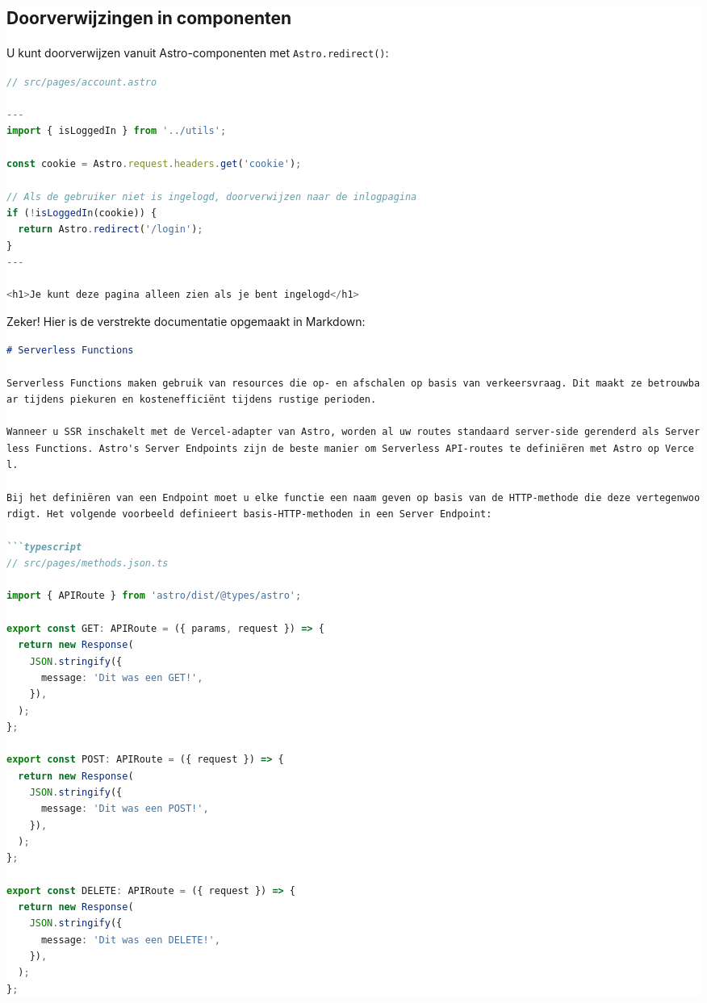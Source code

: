 ## Doorverwijzingen in componenten

U kunt doorverwijzen vanuit Astro-componenten met `Astro.redirect()`:

```typescript
// src/pages/account.astro

---
import { isLoggedIn } from '../utils';

const cookie = Astro.request.headers.get('cookie');

// Als de gebruiker niet is ingelogd, doorverwijzen naar de inlogpagina
if (!isLoggedIn(cookie)) {
  return Astro.redirect('/login');
}
---

<h1>Je kunt deze pagina alleen zien als je bent ingelogd</h1>
```

Zeker! Hier is de verstrekte documentatie opgemaakt in Markdown:

```markdown
# Serverless Functions

Serverless Functions maken gebruik van resources die op- en afschalen op basis van verkeersvraag. Dit maakt ze betrouwbaar tijdens piekuren en kostenefficiënt tijdens rustige perioden.

Wanneer u SSR inschakelt met de Vercel-adapter van Astro, worden al uw routes standaard server-side gerenderd als Serverless Functions. Astro's Server Endpoints zijn de beste manier om Serverless API-routes te definiëren met Astro op Vercel.

Bij het definiëren van een Endpoint moet u elke functie een naam geven op basis van de HTTP-methode die deze vertegenwoordigt. Het volgende voorbeeld definieert basis-HTTP-methoden in een Server Endpoint:

```typescript
// src/pages/methods.json.ts

import { APIRoute } from 'astro/dist/@types/astro';

export const GET: APIRoute = ({ params, request }) => {
  return new Response(
    JSON.stringify({
      message: 'Dit was een GET!',
    }),
  );
};

export const POST: APIRoute = ({ request }) => {
  return new Response(
    JSON.stringify({
      message: 'Dit was een POST!',
    }),
  );
};

export const DELETE: APIRoute = ({ request }) => {
  return new Response(
    JSON.stringify({
      message: 'Dit was een DELETE!',
    }),
  );
};
```